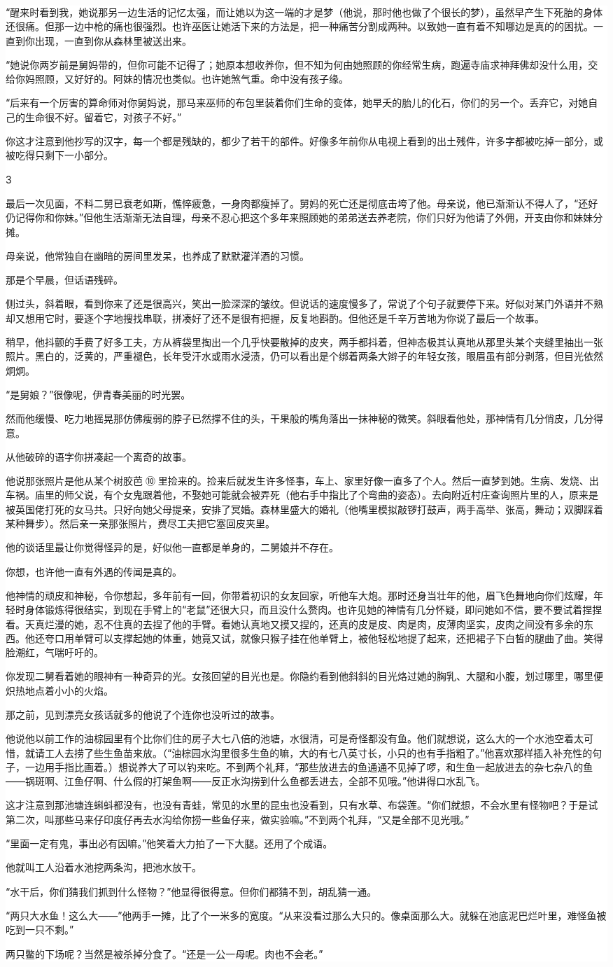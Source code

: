 “醒来时看到我，她说那另一边生活的记忆太强，而让她以为这一端的才是梦（他说，那时他也做了个很长的梦），虽然早产生下死胎的身体还很痛。但那一边中枪的痛也很强烈。也许巫医让她活下来的方法是，把一种痛苦分割成两种。以致她一直有着不知哪边是真的的困扰。一直到你出现，一直到你从森林里被送出来。

“她说你两岁前是舅妈带的，但你可能不记得了；她原本想收养你，但不知为何由她照顾的你经常生病，跑遍寺庙求神拜佛却没什么用，交给你妈照顾，又好好的。阿妹的情况也类似。也许她煞气重。命中没有孩子缘。

“后来有一个厉害的算命师对你舅妈说，那马来巫师的布包里装着你们生命的变体，她早夭的胎儿的化石，你们的另一个。丢弃它，对她自己的生命很不好。留着它，对孩子不好。”

你这才注意到他抄写的汉字，每一个都是残缺的，都少了若干的部件。好像多年前你从电视上看到的出土残件，许多字都被吃掉一部分，或被吃得只剩下一小部分。

3

最后一次见面，不料二舅已衰老如斯，憔悴疲惫，一身肉都瘦掉了。舅妈的死亡还是彻底击垮了他。母亲说，他已渐渐认不得人了，“还好仍记得你和你妹。”但他生活渐渐无法自理，母亲不忍心把这个多年来照顾她的弟弟送去养老院，你们只好为他请了外佣，开支由你和妹妹分摊。

母亲说，他常独自在幽暗的房间里发呆，也养成了默默灌洋酒的习惯。

那是个早晨，但话语残碎。

侧过头，斜着眼，看到你来了还是很高兴，笑出一脸深深的皱纹。但说话的速度慢多了，常说了个句子就要停下来。好似对某门外语并不熟却又想用它时，要逐个字地搜找串联，拼凑好了还不是很有把握，反复地斟酌。但他还是千辛万苦地为你说了最后一个故事。

稍早，他抖颤的手费了好多工夫，方从裤袋里掏出一个几乎快要散掉的皮夹，两手都抖着，但神态极其认真地从那里头某个夹缝里抽出一张照片。黑白的，泛黄的，严重褪色，长年受汗水或雨水浸渍，仍可以看出是个绑着两条大辫子的年轻女孩，眼眉虽有部分剥落，但目光依然炯炯。

“是舅娘？”很像呢，伊青春美丽的时光罢。

然而他缓慢、吃力地摇晃那仿佛瘦弱的脖子已然撑不住的头，干果般的嘴角落出一抹神秘的微笑。斜眼看他处，那神情有几分俏皮，几分得意。

从他破碎的语字你拼凑起一个离奇的故事。

他说那张照片是他从某个树胶芭 ⑩ 里捡来的。捡来后就发生许多怪事，车上、家里好像一直多了个人。然后一直梦到她。生病、发烧、出车祸。庙里的师父说，有个女鬼跟着他，不娶她可能就会被弄死（他右手中指比了个弯曲的姿态）。去向附近村庄查询照片里的人，原来是被英国佬打死的女马共。只好向她父母提亲，安排了冥婚。森林里盛大的婚礼（他嘴里模拟敲锣打鼓声，两手高举、张高，舞动；双脚踩着某种舞步）。然后亲一亲那张照片，费尽工夫把它塞回皮夹里。

他的谈话里最让你觉得怪异的是，好似他一直都是单身的，二舅娘并不存在。

你想，也许他一直有外遇的传闻是真的。

他神情的顽皮和神秘，令你想起，多年前有一回，你带着初识的女友回家，听他车大炮。那时还身当壮年的他，眉飞色舞地向你们炫耀，年轻时身体锻炼得很结实，到现在手臂上的“老鼠”还很大只，而且没什么赘肉。也许见她的神情有几分怀疑，即问她如不信，要不要试着捏捏看。天真烂漫的她，忍不住真的去捏了他的手臂。看她认真地又摸又捏的，还真的皮是皮、肉是肉，皮薄肉坚实，皮肉之间没有多余的东西。他还夸口用单臂可以支撑起她的体重，她竟又试，就像只猴子挂在他单臂上，被他轻松地提了起来，还把裙子下白皙的腿曲了曲。笑得脸潮红，气喘吁吁的。

你发现二舅看着她的眼神有一种奇异的光。女孩回望的目光也是。你隐约看到他斜斜的目光烙过她的胸乳、大腿和小腹，划过哪里，哪里便炽热地点着小小的火焰。

那之前，见到漂亮女孩话就多的他说了个连你也没听过的故事。

他说他以前工作的油棕园里有个比你们住的房子大七八倍的池塘，水很清，可是奇怪都没有鱼。他们就想说，这么大的一个水池空着太可惜，就请工人去捞了些生鱼苗来放。（“油棕园水沟里很多生鱼的嘛，大的有七八英寸长，小只的也有手指粗了。”他喜欢那样插入补充性的句子，一边用手指比画着。）想说养大了可以钓来吃。不到两个礼拜，“那些放进去的鱼通通不见掉了啰，和生鱼一起放进去的杂七杂八的鱼——锅斑啊、江鱼仔啊、什么假的打架鱼啊——反正水沟捞到什么鱼都丢进去，全部不见哦。”他讲得口水乱飞。

这才注意到那池塘连蝌蚪都没有，也没有青蛙，常见的水里的昆虫也没看到，只有水草、布袋莲。“你们就想，不会水里有怪物吧？于是试第二次，叫那些马来仔印度仔再去水沟给你捞一些鱼仔来，做实验嘛。”不到两个礼拜，“又是全部不见光哦。”

“里面一定有鬼，事出必有因嘛。”他笑着大力拍了一下大腿。还用了个成语。

他就叫工人沿着水池挖两条沟，把池水放干。

“水干后，你们猜我们抓到什么怪物？”他显得很得意。但你们都猜不到，胡乱猜一通。

“两只大水鱼！这么大——”他两手一摊，比了个一米多的宽度。“从来没看过那么大只的。像桌面那么大。就躲在池底泥巴烂叶里，难怪鱼被吃到一只不剩。”

两只鳖的下场呢？当然是被杀掉分食了。“还是一公一母呢。肉也不会老。”
